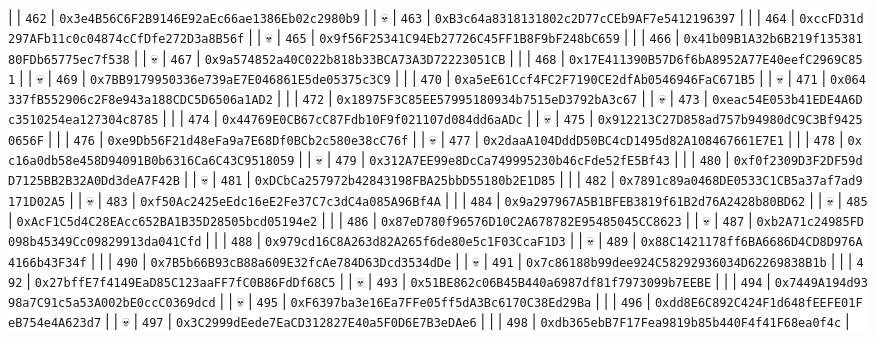 |  | `462` | `0x3e4B56C6F2B9146E92aEc66ae1386Eb02c2980b9` |
| 💀 | `463` | `0xB3c64a8318131802c2D77cCEb9AF7e5412196397` |
|  | `464` | `0xccFD31d297AFb11c0c04874cCfDfe272D3a8B56f` |
| 💀 | `465` | `0x9f56F25341C94Eb27726C45FF1B8F9bF248bC659` |
|  | `466` | `0x41b09B1A32b6B219f13538180FDb65775ec7f538` |
| 💀 | `467` | `0x9a574852a40C022b818b33BCA73A3D72223051CB` |
|  | `468` | `0x17E411390B57D6f6bA8952A77E40eefC2969C851` |
| 💀 | `469` | `0x7BB9179950336e739aE7E046861E5de05375c3C9` |
|  | `470` | `0xa5eE61Ccf4FC2F7190CE2dfAb0546946FaC671B5` |
| 💀 | `471` | `0x064337fB552906c2F8e943a188CDC5D6506a1AD2` |
|  | `472` | `0x18975F3C85EE57995180934b7515eD3792bA3c67` |
| 💀 | `473` | `0xeac54E053b41EDE4A6Dc3510254ea127304c8785` |
|  | `474` | `0x44769E0CB67cC87Fdb10F9f021107d084dd6aADc` |
| 💀 | `475` | `0x912213C27D858ad757b94980dC9C3Bf94250656F` |
|  | `476` | `0xe9Db56F21d48eFa9a7E68Df0BCb2c580e38cC76f` |
| 💀 | `477` | `0x2daaA104DddD50BC4cD1495d82A108467661E7E1` |
|  | `478` | `0xc16a0db58e458D94091B0b6316Ca6C43C9518059` |
| 💀 | `479` | `0x312A7EE99e8DcCa749995230b46cFde52fE5Bf43` |
|  | `480` | `0xf0f2309D3F2DF59dD7125BB2B32A0Dd3deA7F42B` |
| 💀 | `481` | `0xDCbCa257972b42843198FBA25bbD55180b2E1D85` |
|  | `482` | `0x7891c89a0468DE0533C1CB5a37af7ad9171D02A5` |
| 💀 | `483` | `0xf50Ac2425eEdc16eE2Fe37C7c3dC4a085A96Bf4A` |
|  | `484` | `0x9a297967A5B1BFEB3819f61B2d76A2428b80BD62` |
| 💀 | `485` | `0xAcF1C5d4C28EAcc652BA1B35D28505bcd05194e2` |
|  | `486` | `0x87eD780f96576D10C2A678782E95485045CC8623` |
| 💀 | `487` | `0xb2A71c24985FD098b45349Cc09829913da041Cfd` |
|  | `488` | `0x979cd16C8A263d82A265f6de80e5c1F03CcaF1D3` |
| 💀 | `489` | `0x88C1421178ff6BA6686D4CD8D976A4166b43F34f` |
|  | `490` | `0x7B5b66B93cB88a609E32fcAe784D63Dcd3534dDe` |
| 💀 | `491` | `0x7c86188b99dee924C58292936034D62269838B1b` |
|  | `492` | `0x27bffE7f4149EaD85C123aaFF7fC0B86FdDf68C5` |
| 💀 | `493` | `0x51BE862c06B45B440a6987df81f7973099b7EEBE` |
|  | `494` | `0x7449A194d9398a7C91c5a53A002bE0ccC0369dcd` |
| 💀 | `495` | `0xF6397ba3e16Ea7FFe05ff5dA3Bc6170C38Ed29Ba` |
|  | `496` | `0xdd8E6C892C424F1d648fEEFE01FeB754e4A623d7` |
| 💀 | `497` | `0x3C2999dEede7EaCD312827E40a5F0D6E7B3eDAe6` |
|  | `498` | `0xdb365ebB7F17Fea9819b85b440F4f41F68ea0f4c` |